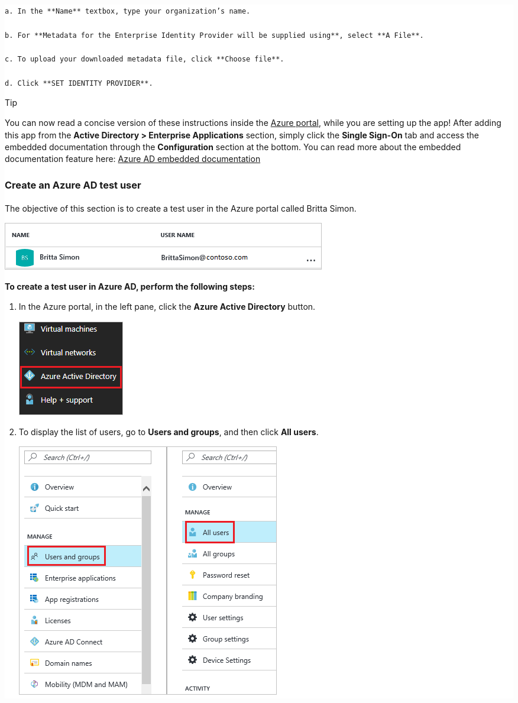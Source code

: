     a. In the **Name** textbox, type your organization’s name.

    b. For **Metadata for the Enterprise Identity Provider will be supplied using**, select **A File**.

    c. To upload your downloaded metadata file, click **Choose file**.

    d. Click **SET IDENTITY PROVIDER**.

> [!TIP]
> You can now read a concise version of these instructions inside the [Azure portal](https://portal.azure.com), while you are setting up the app!  After adding this app from the **Active Directory > Enterprise Applications** section, simply click the **Single Sign-On** tab and access the embedded documentation through the **Configuration** section at the bottom. You can read more about the embedded documentation feature here: [Azure AD embedded documentation]( https://go.microsoft.com/fwlink/?linkid=845985)
> 

### Create an Azure AD test user

The objective of this section is to create a test user in the Azure portal called Britta Simon.

   ![Create an Azure AD test user][100]

**To create a test user in Azure AD, perform the following steps:**

1. In the Azure portal, in the left pane, click the **Azure Active Directory** button.

    ![The Azure Active Directory button](./media/arcgis-tutorial/create_aaduser_01.png)

2. To display the list of users, go to **Users and groups**, and then click **All users**.

    ![The "Users and groups" and "All users" links](./media/arcgis-tutorial/create_aaduser_02.png)


[1]: ./media/arcgis-tutorial/tutorial_general_01.png
[2]: ./media/arcgis-tutorial/tutorial_general_02.png
[3]: ./media/arcgis-tutorial/tutorial_general_03.png
[4]: ./media/arcgis-tutorial/tutorial_general_04.png
[100]: ./media/arcgis-tutorial/tutorial_general_100.png
[200]: ./media/arcgis-tutorial/tutorial_general_200.png
[201]: ./media/arcgis-tutorial/tutorial_general_201.png
[202]: ./media/arcgis-tutorial/tutorial_general_202.png
[203]: ./media/arcgis-tutorial/tutorial_general_203.png